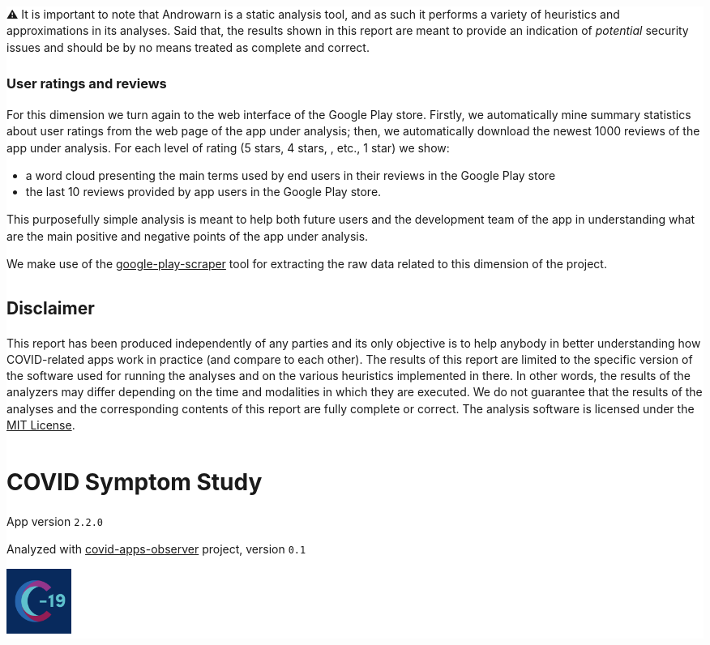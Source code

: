 :warning: It is important to note that Androwarn is a static analysis tool, and as such it performs a variety of heuristics and approximations in its analyses. Said that, the results shown in this report are meant to provide an indication of _potential_ security issues and should be by no means treated as complete and correct.   

### User ratings and reviews

For this dimension we turn again to the web interface of the Google Play store. Firstly, we automatically mine summary statistics about user ratings from the web page of the app under analysis; then, we automatically download the newest 1000 reviews of the app under analysis. For each level of rating (5 stars, 4 stars, , etc., 1 star) we show:
- a word cloud presenting the main terms used by end users in their reviews in the Google Play store
- the last 10 reviews provided by app users in the Google Play store. 

This purposefully simple analysis is meant to help both future users and the development team of the app in understanding what are the main positive and negative points of the app under analysis.

We make use of the [google-play-scraper](https://github.com/JoMingyu/google-play-scraper) tool for extracting the raw data related to this dimension of the project.

## Disclaimer 

This report has been produced independently of any parties and its only objective is to help anybody in better understanding how COVID-related apps work in practice (and compare to each other). The results of this report are limited to the specific version of the software used for running the analyses and on the various heuristics implemented in there. In other words, the results of the analyzers may differ depending on the time and modalities in which they are executed. We do not guarantee that the results of the analyses and the corresponding contents of this report are fully complete or correct. The analysis software is licensed under the [MIT License](https://github.com/iivanoo/covid-apps-observer/blob/master/LICENSE).

# COVID Symptom Study
App version ``2.2.0``

Analyzed with [covid-apps-observer](http://github.com/covid-apps-observer) project, version ``0.1``

<img src="resources/com.joinzoe.covid_zoe___2.2.0/icon.png" alt="COVID Symptom Study icon" width="80"/>

